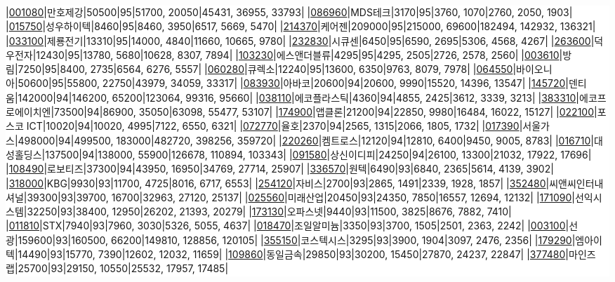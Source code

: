 |[001080](https://finance.daum.net/quotes/A001080)|만호제강|50500|95|51700, 20050|45431, 36955, 33793|
|[086960](https://finance.daum.net/quotes/A086960)|MDS테크|3170|95|3760, 1070|2760, 2050, 1903|
|[015750](https://finance.daum.net/quotes/A015750)|성우하이텍|8460|95|8460, 3950|6517, 5669, 5470|
|[214370](https://finance.daum.net/quotes/A214370)|케어젠|209000|95|215000, 69600|182494, 142932, 136321|
|[033100](https://finance.daum.net/quotes/A033100)|제룡전기|13310|95|14000, 4840|11660, 10665, 9780|
|[232830](https://finance.daum.net/quotes/A232830)|시큐센|6450|95|6590, 2695|5306, 4568, 4267|
|[263600](https://finance.daum.net/quotes/A263600)|덕우전자|12430|95|13780, 5680|10628, 8307, 7894|
|[103230](https://finance.daum.net/quotes/A103230)|에스앤더블류|4295|95|4295, 2505|2726, 2578, 2560|
|[003610](https://finance.daum.net/quotes/A003610)|방림|7250|95|8400, 2735|6564, 6276, 5557|
|[060280](https://finance.daum.net/quotes/A060280)|큐렉소|12240|95|13600, 6350|9763, 8079, 7978|
|[064550](https://finance.daum.net/quotes/A064550)|바이오니아|50600|95|55800, 22750|43979, 34059, 33317|
|[083930](https://finance.daum.net/quotes/A083930)|아바코|20600|94|20600, 9990|15520, 14396, 13547|
|[145720](https://finance.daum.net/quotes/A145720)|덴티움|142000|94|146200, 65200|123064, 99316, 95660|
|[038110](https://finance.daum.net/quotes/A038110)|에코플라스틱|4360|94|4855, 2425|3612, 3339, 3213|
|[383310](https://finance.daum.net/quotes/A383310)|에코프로에이치엔|73500|94|86900, 35050|63098, 55477, 53107|
|[174900](https://finance.daum.net/quotes/A174900)|앱클론|21200|94|22850, 9980|16484, 16022, 15127|
|[022100](https://finance.daum.net/quotes/A022100)|포스코 ICT|10020|94|10020, 4995|7122, 6550, 6321|
|[072770](https://finance.daum.net/quotes/A072770)|율호|2370|94|2565, 1315|2066, 1805, 1732|
|[017390](https://finance.daum.net/quotes/A017390)|서울가스|498000|94|499500, 183000|482720, 398256, 359720|
|[220260](https://finance.daum.net/quotes/A220260)|켐트로스|12120|94|12810, 6400|9450, 9005, 8783|
|[016710](https://finance.daum.net/quotes/A016710)|대성홀딩스|137500|94|138000, 55900|126678, 110894, 103343|
|[091580](https://finance.daum.net/quotes/A091580)|상신이디피|24250|94|26100, 13300|21032, 17922, 17696|
|[108490](https://finance.daum.net/quotes/A108490)|로보티즈|37300|94|43950, 16950|34769, 27714, 25907|
|[336570](https://finance.daum.net/quotes/A336570)|원텍|6490|93|6840, 2365|5614, 4139, 3902|
|[318000](https://finance.daum.net/quotes/A318000)|KBG|9930|93|11700, 4725|8016, 6717, 6553|
|[254120](https://finance.daum.net/quotes/A254120)|자비스|2700|93|2865, 1491|2339, 1928, 1857|
|[352480](https://finance.daum.net/quotes/A352480)|씨앤씨인터내셔널|39300|93|39700, 16700|32963, 27120, 25137|
|[025560](https://finance.daum.net/quotes/A025560)|미래산업|20450|93|24350, 7850|16557, 12694, 12132|
|[171090](https://finance.daum.net/quotes/A171090)|선익시스템|32250|93|38400, 12950|26202, 21393, 20279|
|[173130](https://finance.daum.net/quotes/A173130)|오파스넷|9440|93|11500, 3825|8676, 7882, 7410|
|[011810](https://finance.daum.net/quotes/A011810)|STX|7940|93|7960, 3030|5326, 5055, 4637|
|[018470](https://finance.daum.net/quotes/A018470)|조일알미늄|3350|93|3700, 1505|2501, 2363, 2242|
|[003100](https://finance.daum.net/quotes/A003100)|선광|159600|93|160500, 66200|149810, 128856, 120105|
|[355150](https://finance.daum.net/quotes/A355150)|코스텍시스|3295|93|3900, 1904|3097, 2476, 2356|
|[179290](https://finance.daum.net/quotes/A179290)|엠아이텍|14490|93|15770, 7390|12602, 12032, 11659|
|[109860](https://finance.daum.net/quotes/A109860)|동일금속|29850|93|30200, 15450|27870, 24237, 22847|
|[377480](https://finance.daum.net/quotes/A377480)|마인즈랩|25700|93|29150, 10550|25532, 17957, 17485|